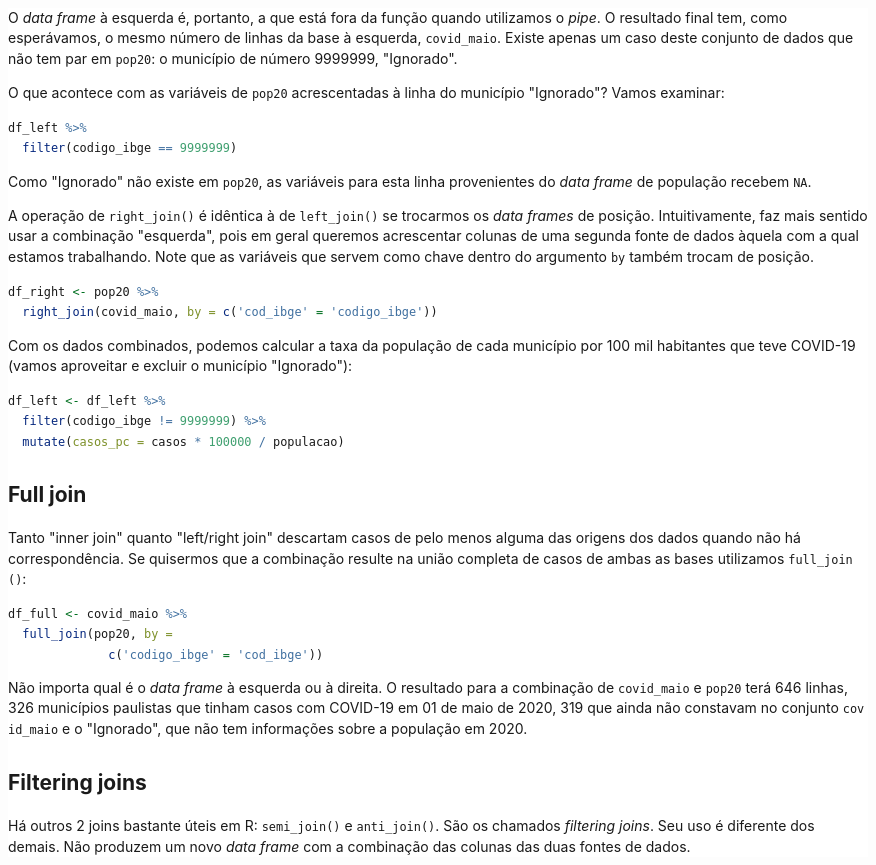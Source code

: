 O _data frame_ à esquerda é, portanto, a que está fora da função quando utilizamos o _pipe_. O resultado final tem, como esperávamos, o mesmo número de linhas da base à esquerda, `covid_maio`. Existe apenas um caso deste conjunto de dados que não tem par em `pop20`: o município de número 9999999, "Ignorado".

O que acontece com as variáveis de `pop20` acrescentadas à linha do município "Ignorado"? Vamos examinar:

``` r
df_left %>% 
  filter(codigo_ibge == 9999999)
```

Como "Ignorado" não existe em `pop20`, as variáveis para esta linha provenientes do _data frame_ de população recebem `NA`.

A operação de `right_join()` é idêntica à de `left_join()` se trocarmos os _data frames_ de posição. Intuitivamente, faz mais sentido usar a combinação "esquerda", pois em geral queremos acrescentar colunas de uma segunda fonte de dados àquela com a qual estamos trabalhando. Note que as variáveis que servem como chave dentro do argumento `by` também trocam de posição.

``` r
df_right <- pop20 %>% 
  right_join(covid_maio, by = c('cod_ibge' = 'codigo_ibge'))
```

Com os dados combinados, podemos calcular a taxa da população de cada município por 100 mil habitantes que teve COVID-19 (vamos aproveitar e excluir o município "Ignorado"):

``` r
df_left <- df_left %>% 
  filter(codigo_ibge != 9999999) %>% 
  mutate(casos_pc = casos * 100000 / populacao)
```

## Full join

Tanto "inner join" quanto "left/right join" descartam casos de pelo menos alguma das origens dos dados quando não há correspondência. Se quisermos que a combinação resulte na união completa de casos de ambas as bases utilizamos `full_join()`:

``` r
df_full <- covid_maio %>% 
  full_join(pop20, by = 
              c('codigo_ibge' = 'cod_ibge'))
```

Não importa qual é o _data frame_ à esquerda ou à direita. O resultado para a combinação de `covid_maio` e `pop20` terá 646 linhas, 326 municípios paulistas que tinham casos com COVID-19 em 01 de maio de 2020, 319 que ainda não constavam no conjunto `covid_maio` e o "Ignorado", que não tem informações sobre a população em 2020.

## Filtering joins

Há outros 2 joins bastante úteis em R: `semi_join()` e `anti_join()`. São os chamados _filtering joins_. Seu uso é diferente dos demais. Não produzem um novo _data frame_ com a combinação das colunas das duas fontes de dados.
